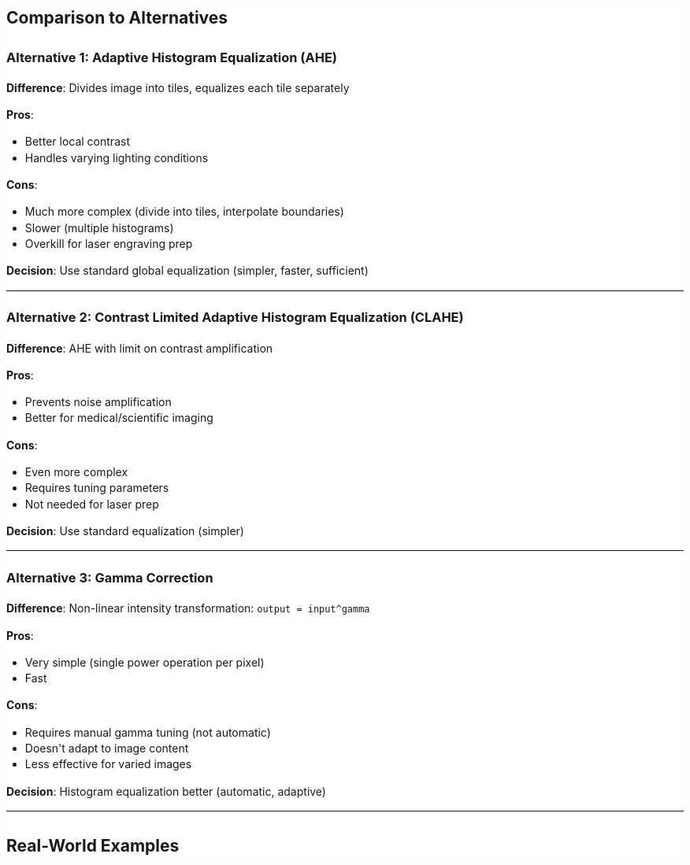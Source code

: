 ## Comparison to Alternatives

### Alternative 1: Adaptive Histogram Equalization (AHE)

**Difference**: Divides image into tiles, equalizes each tile separately

**Pros**:
- Better local contrast
- Handles varying lighting conditions

**Cons**:
- Much more complex (divide into tiles, interpolate boundaries)
- Slower (multiple histograms)
- Overkill for laser engraving prep

**Decision**: Use standard global equalization (simpler, faster, sufficient)

---

### Alternative 2: Contrast Limited Adaptive Histogram Equalization (CLAHE)

**Difference**: AHE with limit on contrast amplification

**Pros**:
- Prevents noise amplification
- Better for medical/scientific imaging

**Cons**:
- Even more complex
- Requires tuning parameters
- Not needed for laser prep

**Decision**: Use standard equalization (simpler)

---

### Alternative 3: Gamma Correction

**Difference**: Non-linear intensity transformation: `output = input^gamma`

**Pros**:
- Very simple (single power operation per pixel)
- Fast

**Cons**:
- Requires manual gamma tuning (not automatic)
- Doesn't adapt to image content
- Less effective for varied images

**Decision**: Histogram equalization better (automatic, adaptive)

---

## Real-World Examples
